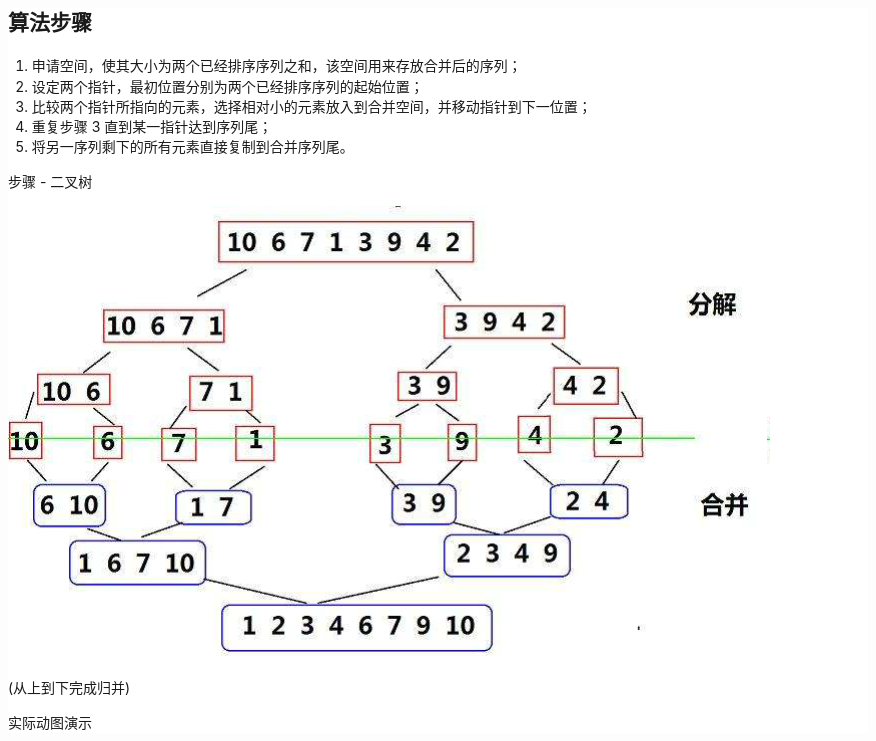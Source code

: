





## 算法步骤

1. 申请空间，使其大小为两个已经排序序列之和，该空间用来存放合并后的序列；
2. 设定两个指针，最初位置分别为两个已经排序序列的起始位置；
3. 比较两个指针所指向的元素，选择相对小的元素放入到合并空间，并移动指针到下一位置；
4. 重复步骤 3 直到某一指针达到序列尾；
5. 将另一序列剩下的所有元素直接复制到合并序列尾。



步骤 - 二叉树

![image-20240816152129280](%E6%8E%92%E5%BA%8F%E7%AE%97%E6%B3%95%20%E5%BD%92%E5%B9%B6%E6%8E%92%E5%BA%8F%20MergeSort%20--%20C%E8%AF%AD%E8%A8%80%E5%AE%9E%E7%8E%B0.assets/image-20240816152129280.png)

(从上到下完成归并)



实际动图演示

